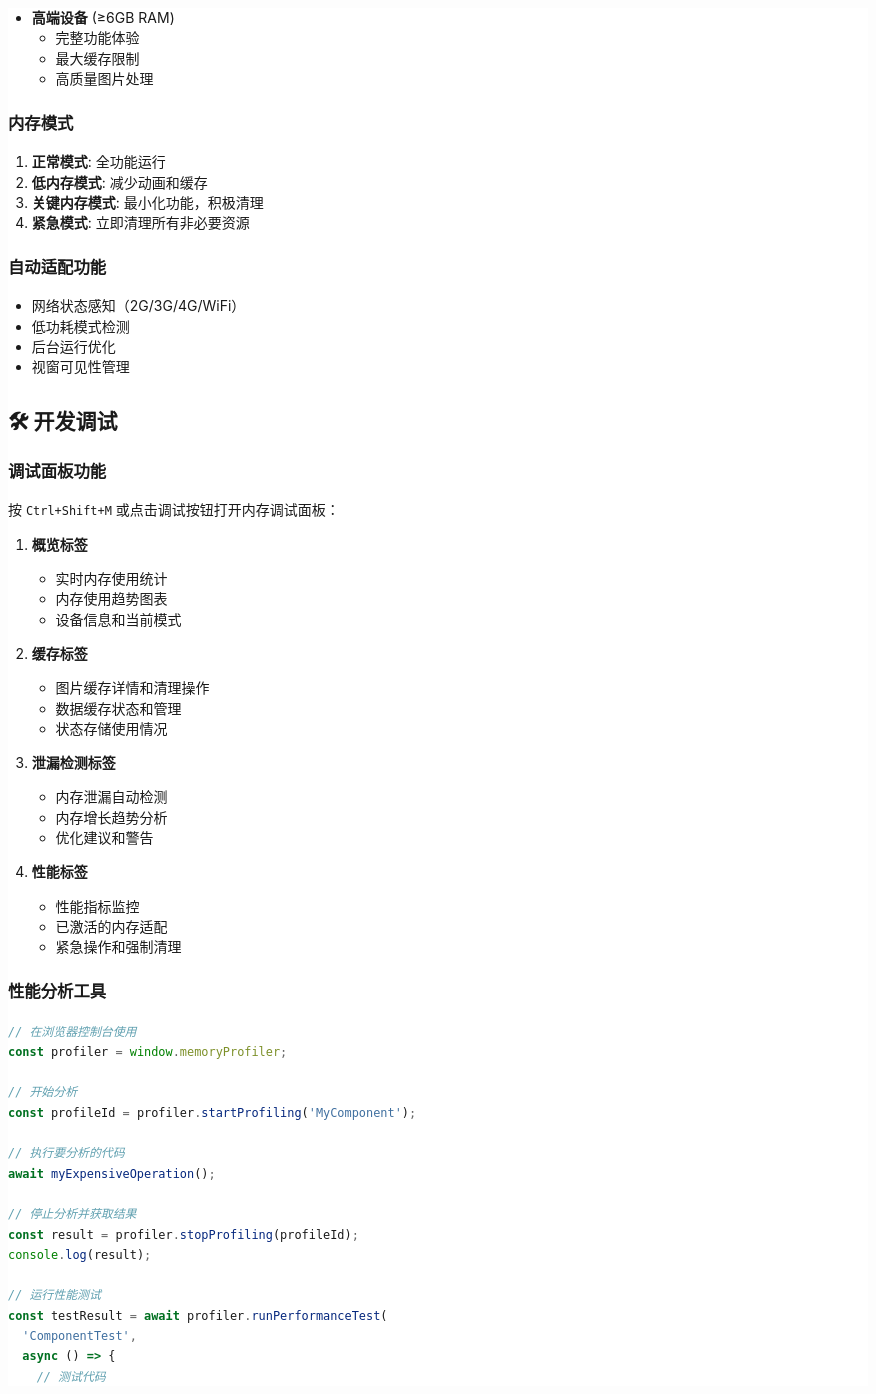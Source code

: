 - **高端设备** (≥6GB RAM)
  - 完整功能体验
  - 最大缓存限制
  - 高质量图片处理

### 内存模式

1. **正常模式**: 全功能运行
2. **低内存模式**: 减少动画和缓存
3. **关键内存模式**: 最小化功能，积极清理
4. **紧急模式**: 立即清理所有非必要资源

### 自动适配功能

- 网络状态感知（2G/3G/4G/WiFi）
- 低功耗模式检测
- 后台运行优化
- 视窗可见性管理

## 🛠️ 开发调试

### 调试面板功能

按 `Ctrl+Shift+M` 或点击调试按钮打开内存调试面板：

1. **概览标签**
   - 实时内存使用统计
   - 内存使用趋势图表
   - 设备信息和当前模式

2. **缓存标签**
   - 图片缓存详情和清理操作
   - 数据缓存状态和管理
   - 状态存储使用情况

3. **泄漏检测标签**
   - 内存泄漏自动检测
   - 内存增长趋势分析
   - 优化建议和警告

4. **性能标签**
   - 性能指标监控
   - 已激活的内存适配
   - 紧急操作和强制清理

### 性能分析工具

```javascript
// 在浏览器控制台使用
const profiler = window.memoryProfiler;

// 开始分析
const profileId = profiler.startProfiling('MyComponent');

// 执行要分析的代码
await myExpensiveOperation();

// 停止分析并获取结果
const result = profiler.stopProfiling(profileId);
console.log(result);

// 运行性能测试
const testResult = await profiler.runPerformanceTest(
  'ComponentTest',
  async () => {
    // 测试代码
```